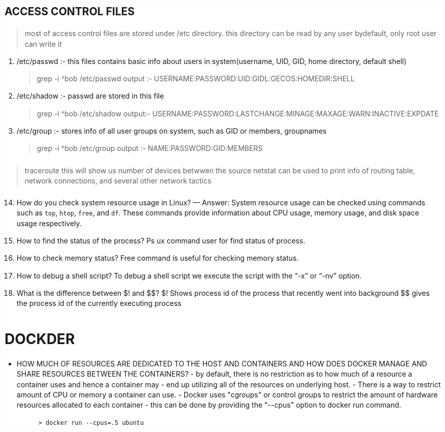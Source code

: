 ## ACCESS CONTROL FILES
> most of access control files are stored under /etc directory. this directory can be read by any user bydefault, only root user can write it
1. /etc/passwd :- this files contains basic info about users in system(username, UID, GID, home directory, default shell)
    > grep -i ^bob /etc/passwd
    > output :- USERNAME:PASSWORD:UID:GIDL:GECOS:HOMEDIR:SHELL
2. /etc/shadow :- passwd are stored in this file
    > grep -i ^bob /etc/shadow
    > output:- USERNAME:PASSWORD:LASTCHANGE:MINAGE:MAXAGE:WARN:INACTIVE:EXPDATE
3. /etc/group :- stores info of all user groups on system, such as GID or members, groupnames
    > grep -i ^bob /etc/group
    > output :-
    > NAME:PASSWORD:GID:MEMBERS

###
> traceroute <ip>
    this will show us number of devices betwwen the source
> netstat
    can be used to print info of routing table, network connections, and several other network tactics

###
14. How do you check system resource usage in Linux?
— Answer: System resource usage can be checked using commands such as `top`, `htop`, `free`, and `df`. These commands provide information about CPU usage, memory usage, and disk space usage respectively.
20. How to find the status of the process?
Ps ux command user for find status of process.
 
21. How to check memory status?
Free command is useful for checking memory status.
 
22. How to debug a shell script?
To debug a shell script we execute the script with the “-x” or “-nv”  option.
 
24. What is the difference between $! and $$?
$! Shows process id of the process that recently went into background
$$  gives the process id of the currently executing process

# DOCKDER

- HOW MUCH OF RESOURCES ARE DEDICATED TO THE HOST AND CONTAINERS AND HOW DOES DOCKER MANAGE AND SHARE RESOURCES BETWEEN THE CONTAINERS?
            - by default, there is no restriction as to how much of a resource a container uses and hence a container may - end up utilizing all of the resources on underlying host.
            - There is a way to restrict amount of CPU or memory a container can use.
            - Docker uses "cgroups" or control groups to restrict the amount of hardware resources allocated to each container
            - this can be done by providing the "--cpus" option to docker run command.
 
            > docker run --cpus=.5 ubuntu
 